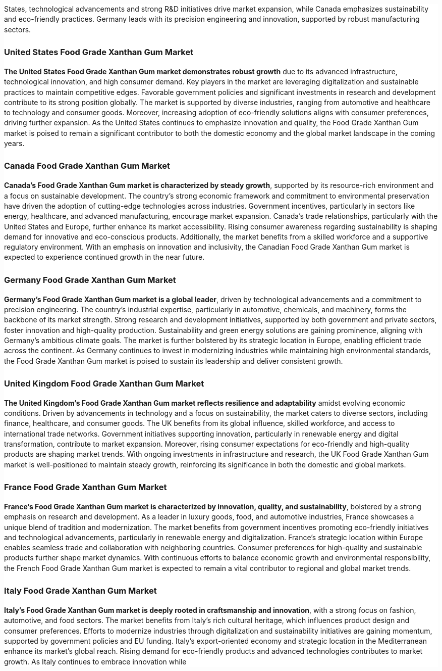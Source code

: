 States, technological advancements and strong R&amp;D initiatives drive market expansion, while Canada emphasizes sustainability and eco-friendly practices. Germany leads with its precision engineering and innovation, supported by robust manufacturing sectors.</span></em></p></blockquote><h3><strong>United States Food Grade Xanthan Gum Market</strong></h3><p><strong>The United States Food Grade Xanthan Gum market demonstrates robust growth</strong> due to its advanced infrastructure, technological innovation, and high consumer demand. Key players in the market are leveraging digitalization and sustainable practices to maintain competitive edges. Favorable government policies and significant investments in research and development contribute to its strong position globally. The market is supported by diverse industries, ranging from automotive and healthcare to technology and consumer goods. Moreover, increasing adoption of eco-friendly solutions aligns with consumer preferences, driving further expansion. As the United States continues to emphasize innovation and quality, the Food Grade Xanthan Gum market is poised to remain a significant contributor to both the domestic economy and the global market landscape in the coming years.</p><h3><strong>Canada Food Grade Xanthan Gum Market</strong></h3><p><strong>Canada&rsquo;s Food Grade Xanthan Gum market is characterized by steady growth</strong>, supported by its resource-rich environment and a focus on sustainable development. The country&rsquo;s strong economic framework and commitment to environmental preservation have driven the adoption of cutting-edge technologies across industries. Government incentives, particularly in sectors like energy, healthcare, and advanced manufacturing, encourage market expansion. Canada&rsquo;s trade relationships, particularly with the United States and Europe, further enhance its market accessibility. Rising consumer awareness regarding sustainability is shaping demand for innovative and eco-conscious products. Additionally, the market benefits from a skilled workforce and a supportive regulatory environment. With an emphasis on innovation and inclusivity, the Canadian Food Grade Xanthan Gum market is expected to experience continued growth in the near future.</p><h3><strong>Germany Food Grade Xanthan Gum Market</strong></h3><p><strong>Germany&rsquo;s Food Grade Xanthan Gum market is a global leader</strong>, driven by technological advancements and a commitment to precision engineering. The country&rsquo;s industrial expertise, particularly in automotive, chemicals, and machinery, forms the backbone of its market strength. Strong research and development initiatives, supported by both government and private sectors, foster innovation and high-quality production. Sustainability and green energy solutions are gaining prominence, aligning with Germany&rsquo;s ambitious climate goals. The market is further bolstered by its strategic location in Europe, enabling efficient trade across the continent. As Germany continues to invest in modernizing industries while maintaining high environmental standards, the Food Grade Xanthan Gum market is poised to sustain its leadership and deliver consistent growth.</p><h3><strong>United Kingdom Food Grade Xanthan Gum Market</strong></h3><p><strong>The United Kingdom&rsquo;s Food Grade Xanthan Gum market reflects resilience and adaptability</strong> amidst evolving economic conditions. Driven by advancements in technology and a focus on sustainability, the market caters to diverse sectors, including finance, healthcare, and consumer goods. The UK benefits from its global influence, skilled workforce, and access to international trade networks. Government initiatives supporting innovation, particularly in renewable energy and digital transformation, contribute to market expansion. Moreover, rising consumer expectations for eco-friendly and high-quality products are shaping market trends. With ongoing investments in infrastructure and research, the UK Food Grade Xanthan Gum market is well-positioned to maintain steady growth, reinforcing its significance in both the domestic and global markets.</p><h3><strong>France Food Grade Xanthan Gum Market</strong></h3><p><strong>France&rsquo;s Food Grade Xanthan Gum market is characterized by innovation, quality, and sustainability</strong>, bolstered by a strong emphasis on research and development. As a leader in luxury goods, food, and automotive industries, France showcases a unique blend of tradition and modernization. The market benefits from government incentives promoting eco-friendly initiatives and technological advancements, particularly in renewable energy and digitalization. France&rsquo;s strategic location within Europe enables seamless trade and collaboration with neighboring countries. Consumer preferences for high-quality and sustainable products further shape market dynamics. With continuous efforts to balance economic growth and environmental responsibility, the French Food Grade Xanthan Gum market is expected to remain a vital contributor to regional and global market trends.</p><h3><strong>Italy Food Grade Xanthan Gum Market</strong></h3><p><strong>Italy&rsquo;s Food Grade Xanthan Gum market is deeply rooted in craftsmanship and innovation</strong>, with a strong focus on fashion, automotive, and food sectors. The market benefits from Italy&rsquo;s rich cultural heritage, which influences product design and consumer preferences. Efforts to modernize industries through digitalization and sustainability initiatives are gaining momentum, supported by government policies and EU funding. Italy&rsquo;s export-oriented economy and strategic location in the Mediterranean enhance its market&rsquo;s global reach. Rising demand for eco-friendly products and advanced technologies contributes to market growth. As Italy continues to embrace innovation while